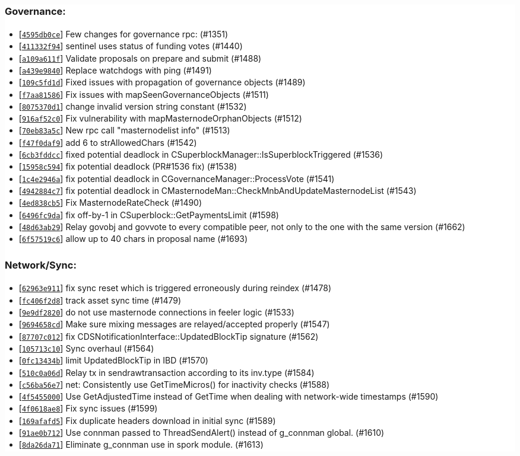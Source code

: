 ### Governance:
- [[`4595db0ce`](https://github.com/dashpay/dash/commit/4595db0ce)] Few changes for governance rpc: (#1351)
- [[`411332f94`](https://github.com/dashpay/dash/commit/411332f94)] sentinel uses status of funding votes (#1440)
- [[`a109a611f`](https://github.com/dashpay/dash/commit/a109a611f)] Validate proposals on prepare and submit (#1488)
- [[`a439e9840`](https://github.com/dashpay/dash/commit/a439e9840)] Replace watchdogs with ping (#1491)
- [[`109c5fd1d`](https://github.com/dashpay/dash/commit/109c5fd1d)] Fixed issues with propagation of governance objects (#1489)
- [[`f7aa81586`](https://github.com/dashpay/dash/commit/f7aa81586)] Fix issues with mapSeenGovernanceObjects (#1511)
- [[`8075370d1`](https://github.com/dashpay/dash/commit/8075370d1)] change invalid version string constant (#1532)
- [[`916af52c0`](https://github.com/dashpay/dash/commit/916af52c0)] Fix vulnerability with mapMasternodeOrphanObjects (#1512)
- [[`70eb83a5c`](https://github.com/dashpay/dash/commit/70eb83a5c)] New rpc call "masternodelist info" (#1513)
- [[`f47f0daf9`](https://github.com/dashpay/dash/commit/f47f0daf9)] add 6 to strAllowedChars (#1542)
- [[`6cb3fddcc`](https://github.com/dashpay/dash/commit/6cb3fddcc)] fixed potential deadlock in CSuperblockManager::IsSuperblockTriggered (#1536)
- [[`15958c594`](https://github.com/dashpay/dash/commit/15958c594)] fix potential deadlock (PR#1536 fix) (#1538)
- [[`1c4e2946a`](https://github.com/dashpay/dash/commit/1c4e2946a)] fix potential deadlock in CGovernanceManager::ProcessVote (#1541)
- [[`4942884c7`](https://github.com/dashpay/dash/commit/4942884c7)] fix potential deadlock in CMasternodeMan::CheckMnbAndUpdateMasternodeList (#1543)
- [[`4ed838cb5`](https://github.com/dashpay/dash/commit/4ed838cb5)] Fix MasternodeRateCheck (#1490)
- [[`6496fc9da`](https://github.com/dashpay/dash/commit/6496fc9da)] fix off-by-1 in CSuperblock::GetPaymentsLimit (#1598)
- [[`48d63ab29`](https://github.com/dashpay/dash/commit/48d63ab29)] Relay govobj and govvote to every compatible peer, not only to the one with the same version (#1662)
- [[`6f57519c6`](https://github.com/dashpay/dash/commit/6f57519c6)] allow up to 40 chars in proposal name (#1693)

### Network/Sync:
- [[`62963e911`](https://github.com/dashpay/dash/commit/62963e911)] fix sync reset which is triggered erroneously during reindex (#1478)
- [[`fc406f2d8`](https://github.com/dashpay/dash/commit/fc406f2d8)] track asset sync time (#1479)
- [[`9e9df2820`](https://github.com/dashpay/dash/commit/9e9df2820)] do not use masternode connections in feeler logic (#1533)
- [[`9694658cd`](https://github.com/dashpay/dash/commit/9694658cd)] Make sure mixing messages are relayed/accepted properly (#1547)
- [[`87707c012`](https://github.com/dashpay/dash/commit/87707c012)] fix CDSNotificationInterface::UpdatedBlockTip signature (#1562)
- [[`105713c10`](https://github.com/dashpay/dash/commit/105713c10)] Sync overhaul (#1564)
- [[`0fc13434b`](https://github.com/dashpay/dash/commit/0fc13434b)] limit UpdatedBlockTip in IBD (#1570)
- [[`510c0a06d`](https://github.com/dashpay/dash/commit/510c0a06d)] Relay tx in sendrawtransaction according to its inv.type (#1584)
- [[`c56ba56e7`](https://github.com/dashpay/dash/commit/c56ba56e7)] net: Consistently use GetTimeMicros() for inactivity checks (#1588)
- [[`4f5455000`](https://github.com/dashpay/dash/commit/4f5455000)] Use GetAdjustedTime instead of GetTime when dealing with network-wide timestamps (#1590)
- [[`4f0618ae8`](https://github.com/dashpay/dash/commit/4f0618ae8)] Fix sync issues (#1599)
- [[`169afafd5`](https://github.com/dashpay/dash/commit/169afafd5)] Fix duplicate headers download in initial sync (#1589)
- [[`91ae0b712`](https://github.com/dashpay/dash/commit/91ae0b712)] Use connman passed to ThreadSendAlert() instead of g_connman global. (#1610)
- [[`8da26da71`](https://github.com/dashpay/dash/commit/8da26da71)] Eliminate g_connman use in spork module. (#1613)
